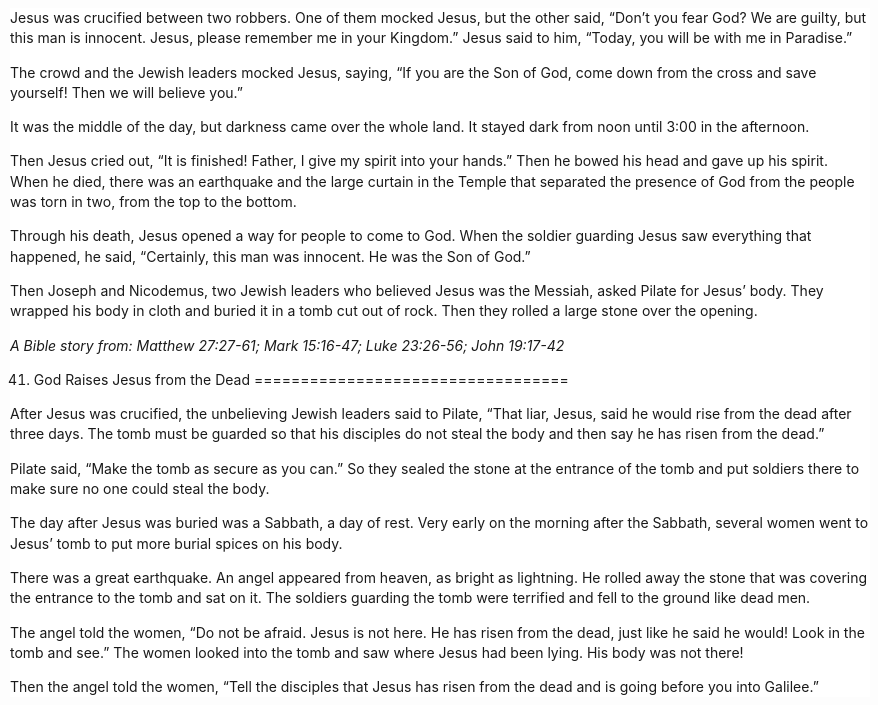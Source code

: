 Jesus was crucified between two robbers. One of them mocked Jesus, but
the other said, “Don’t you fear God? We are guilty, but this man is
innocent. Jesus, please remember me in your Kingdom.” Jesus said to him,
“Today, you will be with me in Paradise.”

The crowd and the Jewish leaders mocked Jesus, saying, “If you are the
Son of God, come down from the cross and save yourself! Then we will
believe you.”

It was the middle of the day, but darkness came over the whole land. It
stayed dark from noon until 3:00 in the afternoon.

Then Jesus cried out, “It is finished! Father, I give my spirit into
your hands.” Then he bowed his head and gave up his spirit. When he
died, there was an earthquake and the large curtain in the Temple that
separated the presence of God from the people was torn in two, from the
top to the bottom.

Through his death, Jesus opened a way for people to come to God. When
the soldier guarding Jesus saw everything that happened, he said,
“Certainly, this man was innocent. He was the Son of God.”

Then Joseph and Nicodemus, two Jewish leaders who believed Jesus was the
Messiah, asked Pilate for Jesus’ body. They wrapped his body in cloth
and buried it in a tomb cut out of rock. Then they rolled a large stone
over the opening.

*A Bible story from: Matthew 27:27-61; Mark 15:16-47; Luke 23:26-56;
John 19:17-42*

41. God Raises Jesus from the Dead
==================================

After Jesus was crucified, the unbelieving Jewish leaders said to
Pilate, “That liar, Jesus, said he would rise from the dead after three
days. The tomb must be guarded so that his disciples do not steal the
body and then say he has risen from the dead.”

Pilate said, “Make the tomb as secure as you can.” So they sealed the
stone at the entrance of the tomb and put soldiers there to make sure no
one could steal the body.

The day after Jesus was buried was a Sabbath, a day of rest. Very early
on the morning after the Sabbath, several women went to Jesus’ tomb to
put more burial spices on his body.

There was a great earthquake. An angel appeared from heaven, as bright
as lightning. He rolled away the stone that was covering the entrance to
the tomb and sat on it. The soldiers guarding the tomb were terrified
and fell to the ground like dead men.

The angel told the women, “Do not be afraid. Jesus is not here. He has
risen from the dead, just like he said he would! Look in the tomb and
see.” The women looked into the tomb and saw where Jesus had been lying.
His body was not there!

Then the angel told the women, “Tell the disciples that Jesus has risen
from the dead and is going before you into Galilee.”
